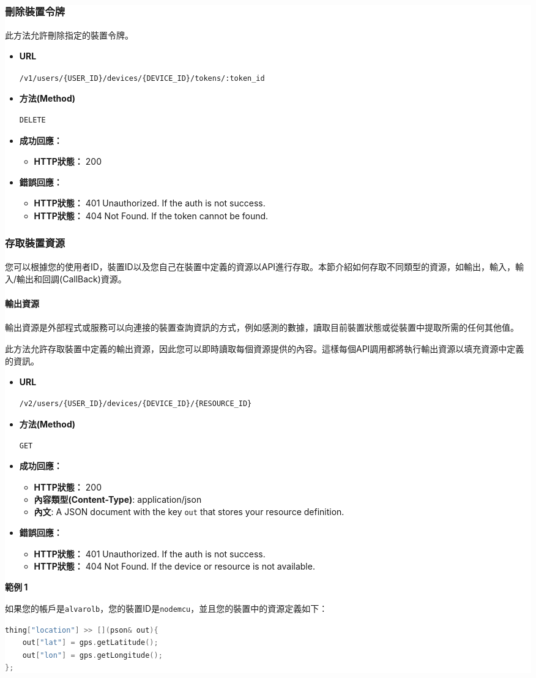 ### 刪除裝置令牌

此方法允許刪除指定的裝置令牌。

* **URL**

  ```
  /v1/users/{USER_ID}/devices/{DEVICE_ID}/tokens/:token_id
  ```

* **方法(Method)**

  ```
  DELETE
  ```

* **成功回應：**
  * **HTTP狀態：** 200
* **錯誤回應：**
  * **HTTP狀態：** 401 Unauthorized. If the auth is not success.
  * **HTTP狀態：** 404 Not Found. If the token cannot be found.

### 存取裝置資源

您可以根據您的使用者ID，裝置ID以及您自己在裝置中定義的資源以API進行存取。本節介紹如何存取不同類型的資源，如輸出，輸入，輸入/輸出和回調(CallBack)資源。

#### 輸出資源

輸出資源是外部程式或服務可以向連接的裝置查詢資訊的方式，例如感測的數據，讀取目前裝置狀態或從裝置中提取所需的任何其他值。

此方法允許存取裝置中定義的輸出資源，因此您可以即時讀取每個資源提供的內容。這樣每個API調用都將執行輸出資源以填充資源中定義的資訊。

* **URL**

  ```
  /v2/users/{USER_ID}/devices/{DEVICE_ID}/{RESOURCE_ID}
  ```

* **方法(Method)**

  ```
  GET
  ```

* **成功回應：**
  * **HTTP狀態：** 200
  * **內容類型(Content-Type)**: application/json
  * **內文**: A JSON document with the key `out` that stores your resource definition.
* **錯誤回應：**
  * **HTTP狀態：** 401 Unauthorized. If the auth is not success.
  * **HTTP狀態：** 404 Not Found. If the device or resource is not available.

**範例 1**

如果您的帳戶是`alvarolb`，您的裝置ID是`nodemcu`，並且您的裝置中的資源定義如下：

```cpp
thing["location"] >> [](pson& out){
    out["lat"] = gps.getLatitude();
    out["lon"] = gps.getLongitude();
};
```
